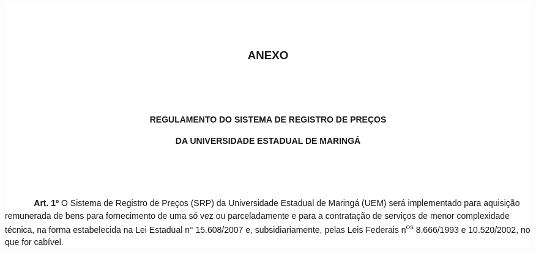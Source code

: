   </td>
 </tr>
</table>

<p class=Estilo1 align=center style='margin-bottom:0cm;margin-bottom:.0001pt;
text-align:center'><b style='mso-bidi-font-weight:normal'><span
style='font-family:Arial;mso-bidi-font-family:"Times New Roman"'><o:p>&nbsp;</o:p></span></b></p>

<p class=Estilo1 align=center style='margin-bottom:0cm;margin-bottom:.0001pt;
text-align:center'><b style='mso-bidi-font-weight:normal'><span
style='font-family:Arial;mso-bidi-font-family:"Times New Roman"'><o:p>&nbsp;</o:p></span></b></p>

<p class=Estilo1 align=center style='margin-bottom:0cm;margin-bottom:.0001pt;
text-align:center'><b style='mso-bidi-font-weight:normal'><span
style='font-size:14.0pt;font-family:Arial;mso-bidi-font-family:"Times New Roman"'>ANEXO<o:p></o:p></span></b></p>

<p class=Estilo1 align=center style='margin-bottom:0cm;margin-bottom:.0001pt;
text-align:center'><b style='mso-bidi-font-weight:normal'><span
style='font-family:Arial;mso-bidi-font-family:"Times New Roman"'><o:p>&nbsp;</o:p></span></b></p>

<p class=Estilo1 align=center style='margin-bottom:0cm;margin-bottom:.0001pt;
text-align:center'><b style='mso-bidi-font-weight:normal'><span
style='font-family:Arial;mso-bidi-font-family:"Times New Roman"'><o:p>&nbsp;</o:p></span></b></p>

<p class=Estilo1 align=center style='margin-bottom:0cm;margin-bottom:.0001pt;
text-align:center'><b style='mso-bidi-font-weight:normal'><span
style='font-family:Arial;mso-bidi-font-family:"Times New Roman"'>REGULAMENTO DO
SISTEMA DE REGISTRO DE PREÇOS<o:p></o:p></span></b></p>

<p class=Estilo1 align=center style='margin-bottom:0cm;margin-bottom:.0001pt;
text-align:center'><b style='mso-bidi-font-weight:normal'><span
style='font-family:Arial;mso-bidi-font-family:"Times New Roman"'>DA
UNIVERSIDADE ESTADUAL DE MARINGÁ<o:p></o:p></span></b></p>

<p class=Estilo1 style='margin-bottom:0cm;margin-bottom:.0001pt'><b
style='mso-bidi-font-weight:normal'><span style='font-family:Arial;mso-bidi-font-family:
"Times New Roman"'><o:p>&nbsp;</o:p></span></b></p>

<p class=Estilo1 style='margin-bottom:0cm;margin-bottom:.0001pt'><b
style='mso-bidi-font-weight:normal'><span style='font-family:Arial;mso-bidi-font-family:
"Times New Roman"'><o:p>&nbsp;</o:p></span></b></p>

<p class=Estilo1 style='margin-bottom:3.0pt;text-indent:35.45pt'><b
style='mso-bidi-font-weight:normal'><span style='font-family:Arial;mso-bidi-font-family:
"Times New Roman"'>Art. 1º </span></b><span style='font-family:Arial;
mso-bidi-font-family:"Times New Roman"'>O Sistema de Registro de Preços (SRP) da
Universidade Estadual de Maringá (UEM) será implementado para aquisição
remunerada de bens para fornecimento de uma só vez ou parceladamente e para a
contratação de serviços de menor complexidade técnica, na forma estabelecida na
Lei Estadual n° 15.608/2007 e, subsidiariamente, pelas Leis Federais n</span><sup><span
style='mso-bidi-font-size:12.0pt;font-family:Arial;mso-bidi-font-family:"Times New Roman"'>os</span></sup><span
style='font-family:Arial;mso-bidi-font-family:"Times New Roman"'> 8.666/1993 e
10.520/2002, no que for cabível.<o:p></o:p></span></p>
